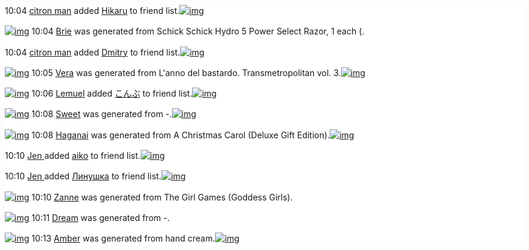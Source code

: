 10:04 [citron man](http://www.barcodekanojo.com/user/447053/citron%20man) added [Hikaru](http://www.barcodekanojo.com/kanojo/2582758/Hikaru) to friend list.[![img](http://kacdn05.appspot.com/6324743070285824/3b86.png)](http://www.barcodekanojo.com/kanojo/2582758/Hikaru)

[![img](http://kacdn03.appspot.com/4656971298897920/25ad.png)](http://www.barcodekanojo.com/kanojo/2863671/Brie) 10:04 [Brie](http://www.barcodekanojo.com/kanojo/2863671/Brie) was generated from Schick Schick Hydro 5 Power Select Razor, 1 each (.

10:04 [citron man](http://www.barcodekanojo.com/user/447053/citron%20man) added [Dmitry](http://www.barcodekanojo.com/kanojo/2618057/Dmitry) to friend list.[![img](http://kacdn03.appspot.com/4529920260702208/76ad.png)](http://www.barcodekanojo.com/kanojo/2618057/Dmitry)

[![img](http://kacdn03.appspot.com/5021383167836160/b392.png)](http://www.barcodekanojo.com/kanojo/2863672/Vera) 10:05 [Vera](http://www.barcodekanojo.com/kanojo/2863672/Vera) was generated from L'anno del bastardo. Transmetropolitan vol. 3.[![img](http://kacdn01.appspot.com/5401213432496128/0e97.jpg)](http://www.barcodekanojo.com/product_images/barcode/5470459/1395882269/50x50xL,P27anno,P20del,P20bastardo.,P20Transmetropolitan,P20vol.,P203.jpg,qw=88,ah=88.pagespeed.ic.DpdGMGNss0.jpg)

[![img](http://img853.imageshack.us/img853/9176/m5we.jpg)](http://www.barcodekanojo.com/user/399321/Lemuel) 10:06 [Lemuel](http://www.barcodekanojo.com/user/399321/Lemuel) added [こんぶ](http://www.barcodekanojo.com/kanojo/677857/%E3%81%93%E3%82%93%E3%81%B6) to friend list.[![img](http://img822.imageshack.us/img822/968/i0m5.png)](http://www.barcodekanojo.com/kanojo/677857/%E3%81%93%E3%82%93%E3%81%B6)

[![img](http://kacdn01.appspot.com/6289987389620224/bc90.png)](http://www.barcodekanojo.com/kanojo/2863673/Sweet) 10:08 [Sweet](http://www.barcodekanojo.com/kanojo/2863673/Sweet) was generated from -.[![img](http://kacdn02.appspot.com/5701412587569152/5082.jpg)](http://www.barcodekanojo.com/product_images/barcode/5470461/1395882467/50x50x-.jpg,qw=88,ah=88.pagespeed.ic.UIJ1sdMOgA.jpg)

[![img](http://kacdn02.appspot.com/5262140780838912/3e9c.jpg)](http://www.barcodekanojo.com/kanojo/2863674/Haganai) 10:08 [Haganai](http://www.barcodekanojo.com/kanojo/2863674/Haganai) was generated from A Christmas Carol (Deluxe Gift Edition).[![img](http://kacdn03.appspot.com/6157814871359488/3fb4.jpg)](http://www.barcodekanojo.com/product_images/barcode/5470462/1395882470/50x50xA,P20Christmas,P20Carol,P20,P28Deluxe,P20Gift,P20Edition,P29.jpg,qw=88,ah=88.pagespeed.ic.P7SQG3Y7So.jpg)

10:10 [Jen ](http://www.barcodekanojo.com/user/431301/Jen%20) added [aiko](http://www.barcodekanojo.com/kanojo/2145756/aiko) to friend list.[![img](http://kacdn04.appspot.com/4677974225846272/f11e.png)](http://www.barcodekanojo.com/kanojo/2145756/aiko)

10:10 [Jen ](http://www.barcodekanojo.com/user/431301/Jen%20) added [Линушка](http://www.barcodekanojo.com/kanojo/2644582/%D0%9B%D0%B8%D0%BD%D1%83%D1%88%D0%BA%D0%B0) to friend list.[![img](http://kacdn05.appspot.com/5194582555885568/0a27.png)](http://www.barcodekanojo.com/kanojo/2644582/%D0%9B%D0%B8%D0%BD%D1%83%D1%88%D0%BA%D0%B0)

[![img](http://kacdn07.appspot.com/4732332942557184/d2cd.png)](http://www.barcodekanojo.com/kanojo/2863675/Zanne) 10:10 [Zanne](http://www.barcodekanojo.com/kanojo/2863675/Zanne) was generated from The Girl Games (Goddess Girls).

[![img](http://kacdn10.appspot.com/5615308962267136/2845.png)](http://www.barcodekanojo.com/kanojo/2863676/Dream) 10:11 [Dream](http://www.barcodekanojo.com/kanojo/2863676/Dream) was generated from -.

[![img](http://img849.imageshack.us/img849/2189/n790.png)](http://www.barcodekanojo.com/kanojo/2863677/Amber) 10:13 [Amber](http://www.barcodekanojo.com/kanojo/2863677/Amber) was generated from hand cream.[![img](http://kacdn07.appspot.com/4852538876624896/5efc.jpg)](http://www.barcodekanojo.com/product_images/barcode/5470467/1395882746/hand%20cream.jpg)
